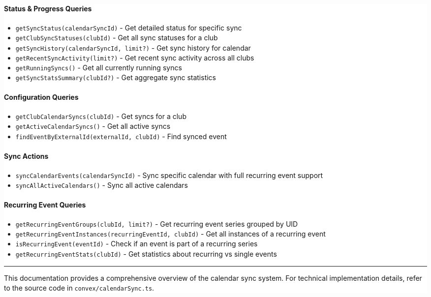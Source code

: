 #### Status & Progress Queries

- `getSyncStatus(calendarSyncId)` - Get detailed status for specific sync
- `getClubSyncStatuses(clubId)` - Get all sync statuses for a club
- `getSyncHistory(calendarSyncId, limit?)` - Get sync history for calendar
- `getRecentSyncActivity(limit?)` - Get recent sync activity across all clubs
- `getRunningSyncs()` - Get all currently running syncs
- `getSyncStatsSummary(clubId?)` - Get aggregate sync statistics

#### Configuration Queries

- `getClubCalendarSyncs(clubId)` - Get syncs for a club
- `getActiveCalendarSyncs()` - Get all active syncs
- `findEventByExternalId(externalId, clubId)` - Find synced event

#### Sync Actions

- `syncCalendarEvents(calendarSyncId)` - Sync specific calendar with full recurring event support
- `syncAllActiveCalendars()` - Sync all active calendars

#### Recurring Event Queries

- `getRecurringEventGroups(clubId, limit?)` - Get recurring event series grouped by UID
- `getRecurringEventInstances(recurringEventId, clubId)` - Get all instances of a recurring event
- `isRecurringEvent(eventId)` - Check if an event is part of a recurring series
- `getRecurringEventStats(clubId)` - Get statistics about recurring vs single events

---

This documentation provides a comprehensive overview of the calendar sync system. For technical implementation details, refer to the source code in `convex/calendarSync.ts`.